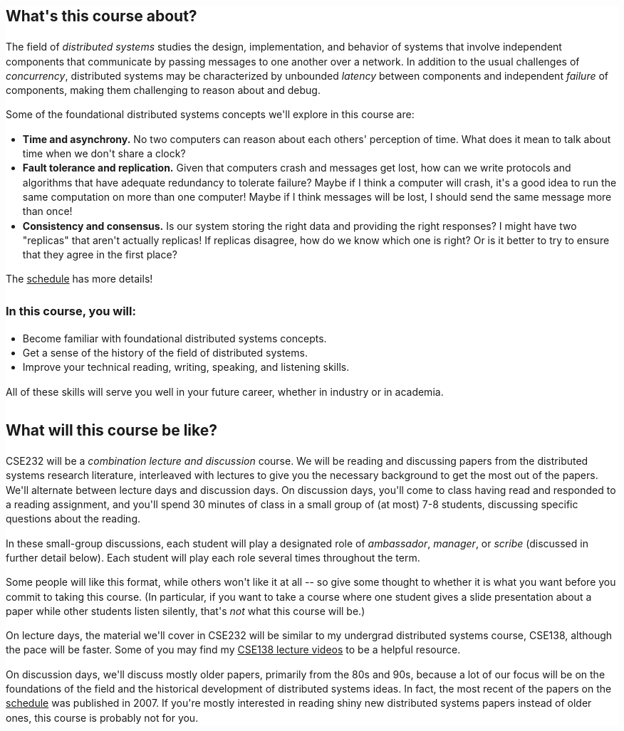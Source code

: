 ## What's this course about?

The field of _distributed systems_ studies the design, implementation, and behavior of systems that involve independent components that communicate by passing messages to one another over a network. In addition to the usual challenges of _concurrency_, distributed systems may be characterized by unbounded _latency_ between components and independent _failure_ of components, making them challenging to reason about and debug.

Some of the foundational distributed systems concepts we'll explore in this course are:

  * **Time and asynchrony.**  No two computers can reason about each others' perception of time.  What does it mean to talk about time when we don't share a clock?
  * **Fault tolerance and replication.**  Given that computers crash and messages get lost, how can we write protocols and algorithms that have adequate redundancy to tolerate failure?  Maybe if I think a computer will crash, it's a good idea to run the same computation on more than one computer!  Maybe if I think messages will be lost, I should send the same message more than once!
  * **Consistency and consensus.**  Is our system storing the right data and providing the right responses?  I might have two "replicas" that aren't actually replicas!  If replicas disagree, how do we know which one is right?  Or is it better to try to ensure that they agree in the first place?
  
The [schedule](schedule.md) has more details!

### In this course, you will:

  - Become familiar with foundational distributed systems concepts.
  - Get a sense of the history of the field of distributed systems.
  - Improve your technical reading, writing, speaking, and listening skills.
  
All of these skills will serve you well in your future career, whether in industry or in academia.
  
## What will this course be like?

CSE232 will be a *combination lecture and discussion* course.  We will be reading and discussing papers from the distributed systems research literature, interleaved with lectures to give you the necessary background to get the most out of the papers. We'll alternate between lecture days and discussion days.  On discussion days, you'll come to class having read and responded to a reading assignment, and you'll spend 30 minutes of class in a small group of (at most) 7-8 students, discussing specific questions about the reading.

In these small-group discussions, each student will play a designated role of *ambassador*, *manager*, or *scribe* (discussed in further detail below).  Each student will play each role several times throughout the term.

Some people will like this format, while others won't like it at all -- so give some thought to whether it is what you want before you commit to taking this course.  (In particular, if you want to take a course where one student gives a slide presentation about a paper while other students listen silently, that's *not* what this course will be.)

On lecture days, the material we'll cover in CSE232 will be similar to my undergrad distributed systems course, CSE138, although the pace will be faster.  Some of you may find my [CSE138 lecture videos](https://decomposition.al/CSE138-2021-03/schedule.html) to be a helpful resource.

On discussion days, we'll discuss mostly older papers, primarily from the 80s and 90s, because a lot of our focus will be on the foundations of the field and the historical development of distributed systems ideas.  In fact, the most recent of the papers on the [schedule](schedule.html) was published in 2007.  If you're mostly interested in reading shiny new distributed systems papers instead of older ones, this course is probably not for you.
